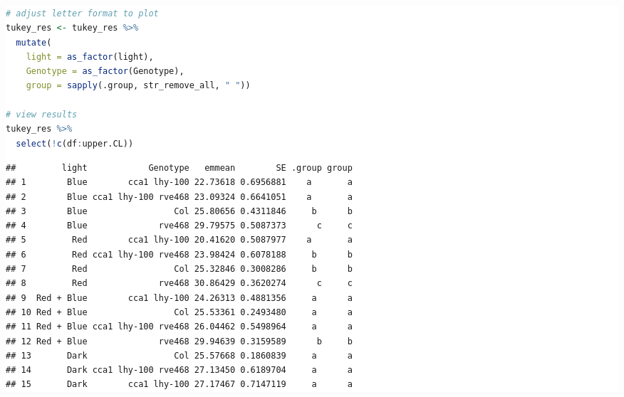 ``` r
# adjust letter format to plot
tukey_res <- tukey_res %>% 
  mutate(
    light = as_factor(light),
    Genotype = as_factor(Genotype),
    group = sapply(.group, str_remove_all, " "))

# view results
tukey_res %>% 
  select(!c(df:upper.CL))
```

    ##         light            Genotype   emmean        SE .group group
    ## 1        Blue        cca1 lhy-100 22.73618 0.6956881    a       a
    ## 2        Blue cca1 lhy-100 rve468 23.09324 0.6641051    a       a
    ## 3        Blue                 Col 25.80656 0.4311846     b      b
    ## 4        Blue              rve468 29.79575 0.5087373      c     c
    ## 5         Red        cca1 lhy-100 20.41620 0.5087977    a       a
    ## 6         Red cca1 lhy-100 rve468 23.98424 0.6078188     b      b
    ## 7         Red                 Col 25.32846 0.3008286     b      b
    ## 8         Red              rve468 30.86429 0.3620274      c     c
    ## 9  Red + Blue        cca1 lhy-100 24.26313 0.4881356     a      a
    ## 10 Red + Blue                 Col 25.53361 0.2493480     a      a
    ## 11 Red + Blue cca1 lhy-100 rve468 26.04462 0.5498964     a      a
    ## 12 Red + Blue              rve468 29.94639 0.3159589      b     b
    ## 13       Dark                 Col 25.57668 0.1860839     a      a
    ## 14       Dark cca1 lhy-100 rve468 27.13450 0.6189704     a      a
    ## 15       Dark        cca1 lhy-100 27.17467 0.7147119     a      a